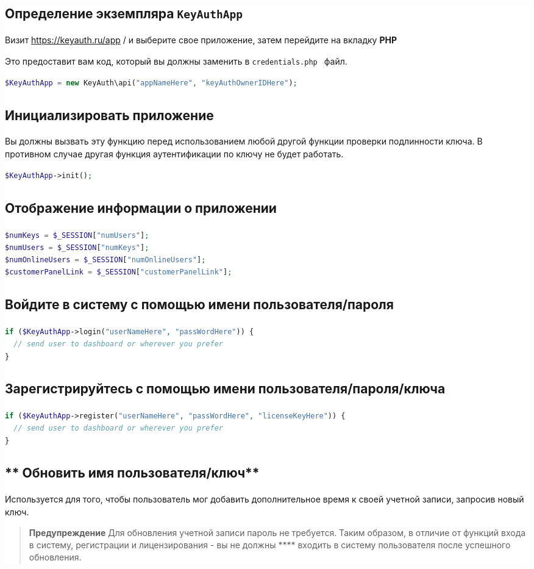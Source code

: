 
## **Определение экземпляра `KeyAuthApp`**

Визит https://keyauth.ru/app / и выберите свое приложение, затем перейдите на вкладку **PHP**

Это предоставит вам код, который вы должны заменить в `credentials.php ` файл.

```php
$KeyAuthApp = new KeyAuth\api("appNameHere", "keyAuthOwnerIDHere");
```

## **Инициализировать приложение**

Вы должны вызвать эту функцию перед использованием любой другой функции проверки подлинности ключа. В противном случае другая функция аутентификации по ключу не будет работать.

```php
$KeyAuthApp->init();
```

## **Отображение информации о приложении**

```php
$numKeys = $_SESSION["numUsers"];
$numUsers = $_SESSION["numKeys"];
$numOnlineUsers = $_SESSION["numOnlineUsers"];
$customerPanelLink = $_SESSION["customerPanelLink"];
```

## **Войдите в систему с помощью имени пользователя/пароля**

```php
if ($KeyAuthApp->login("userNameHere", "passWordHere")) {
  // send user to dashboard or wherever you prefer
}
```

## **Зарегистрируйтесь с помощью имени пользователя/пароля/ключа**

```php
if ($KeyAuthApp->register("userNameHere", "passWordHere", "licenseKeyHere")) {
  // send user to dashboard or wherever you prefer
}
```

## ** Обновить имя пользователя/ключ**

Используется для того, чтобы пользователь мог добавить дополнительное время к своей учетной записи, запросив новый ключ.

> **Предупреждение**
> Для обновления учетной записи пароль не требуется. Таким образом, в отличие от функций входа в систему, регистрации и лицензирования - вы не должны **** входить в систему пользователя после успешного обновления.
